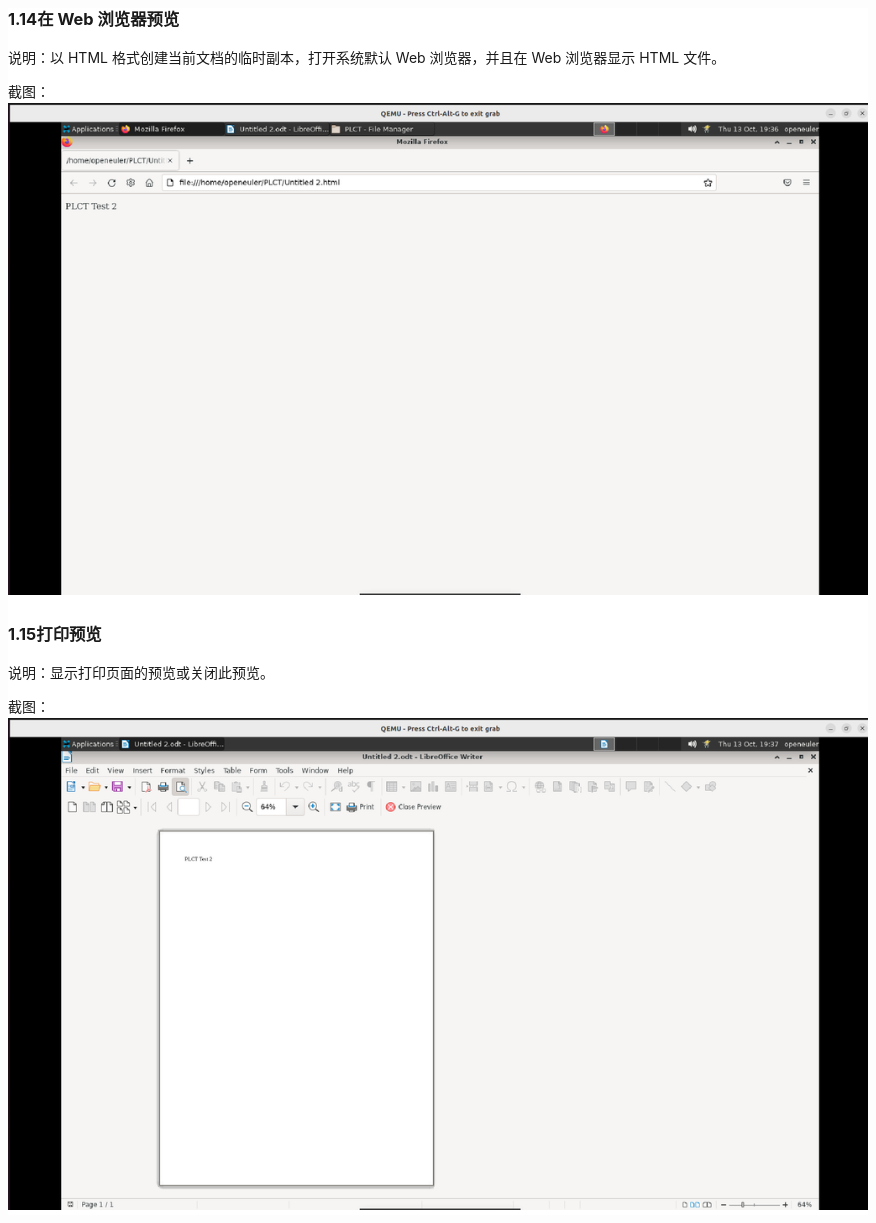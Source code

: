 ### 1.14在 Web 浏览器预览
说明：以 HTML 格式创建当前文档的临时副本，打开系统默认 Web 浏览器，并且在 Web 浏览器显示 HTML 文件。

截图：![image](./images/z14.png)

### 1.15打印预览
说明：显示打印页面的预览或关闭此预览。

截图：![image](./images/z15.png)
